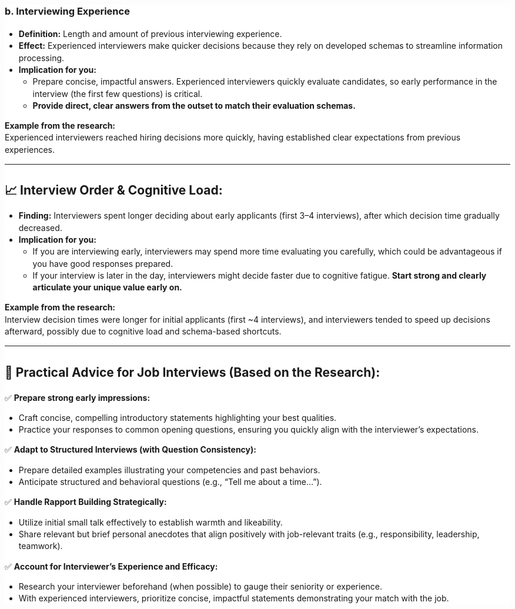 ### b. **Interviewing Experience**

- **Definition:** Length and amount of previous interviewing experience.
- **Effect:** Experienced interviewers make quicker decisions because they rely on developed schemas to streamline information processing.
- **Implication for you:**
    - Prepare concise, impactful answers. Experienced interviewers quickly evaluate candidates, so early performance in the interview (the first few questions) is critical.
    - **Provide direct, clear answers from the outset to match their evaluation schemas.**

**Example from the research:**  
Experienced interviewers reached hiring decisions more quickly, having established clear expectations from previous experiences.

---

## 📈 **Interview Order & Cognitive Load:**

- **Finding:** Interviewers spent longer deciding about early applicants (first 3–4 interviews), after which decision time gradually decreased.
- **Implication for you:**
    - If you are interviewing early, interviewers may spend more time evaluating you carefully, which could be advantageous if you have good responses prepared.
    - If your interview is later in the day, interviewers might decide faster due to cognitive fatigue. **Start strong and clearly articulate your unique value early on.**

**Example from the research:**  
Interview decision times were longer for initial applicants (first ~4 interviews), and interviewers tended to speed up decisions afterward, possibly due to cognitive load and schema-based shortcuts.

---

## 🚩 **Practical Advice for Job Interviews (Based on the Research):**

✅ **Prepare strong early impressions:**

- Craft concise, compelling introductory statements highlighting your best qualities.
- Practice your responses to common opening questions, ensuring you quickly align with the interviewer’s expectations.

✅ **Adapt to Structured Interviews (with Question Consistency):**

- Prepare detailed examples illustrating your competencies and past behaviors.
- Anticipate structured and behavioral questions (e.g., “Tell me about a time…”).

✅ **Handle Rapport Building Strategically:**

- Utilize initial small talk effectively to establish warmth and likeability.
- Share relevant but brief personal anecdotes that align positively with job-relevant traits (e.g., responsibility, leadership, teamwork).

✅ **Account for Interviewer’s Experience and Efficacy:**

- Research your interviewer beforehand (when possible) to gauge their seniority or experience.
- With experienced interviewers, prioritize concise, impactful statements demonstrating your match with the job.
